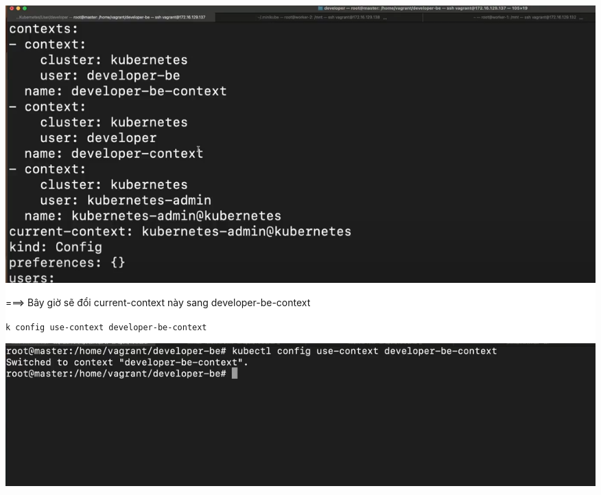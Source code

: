 ![alt text](image-35.png)


===> Bây giờ sẽ đổi current-context này sang developer-be-context

```bash
k config use-context developer-be-context
```

![alt text](image-36.png)